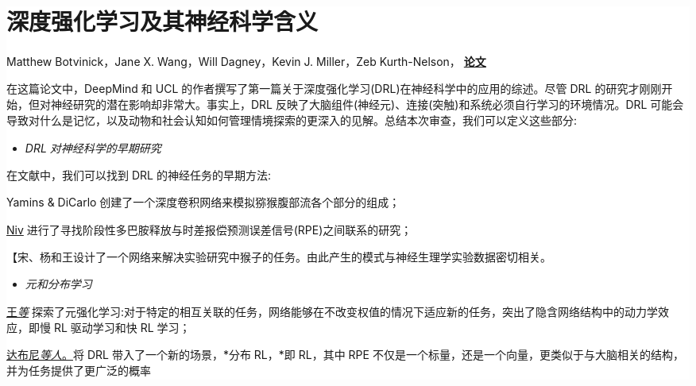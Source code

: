 # 深度强化学习及其神经科学含义

Matthew Botvinick，Jane X. Wang，Will Dagney，Kevin J. Miller，Zeb Kurth-Nelson， [**论文**](https://arxiv.org/pdf/2007.03750.pdf)

在这篇论文中，DeepMind 和 UCL 的作者撰写了第一篇关于深度强化学习(DRL)在神经科学中的应用的综述。尽管 DRL 的研究才刚刚开始，但对神经研究的潜在影响却非常大。事实上，DRL 反映了大脑组件(神经元)、连接(突触)和系统必须自行学习的环境情况。DRL 可能会导致对什么是记忆，以及动物和社会认知如何管理情境探索的更深入的见解。总结本次审查，我们可以定义这些部分:

*   *DRL 对神经科学的早期研究*

在文献中，我们可以找到 DRL 的神经任务的早期方法:

Yamins & DiCarlo 创建了一个深度卷积网络来模拟猕猴腹部流各个部分的组成；

[Niv](https://www.princeton.edu/~yael/Publications/Niv2009.pdf) 进行了寻找阶段性多巴胺释放与时差报偿预测误差信号(RPE)之间联系的研究；

【宋、杨和王设计了一个网络来解决实验研究中猴子的任务。由此产生的模式与神经生理学实验数据密切相关。

*   *元和分布学习*

[王*等*](https://www.nature.com/articles/s41593-018-0147-8) 探索了元强化学习:对于特定的相互关联的任务，网络能够在不改变权值的情况下适应新的任务，突出了隐含网络结构中的动力学效应，即慢 RL 驱动学习和快 RL 学习；

[达布尼*等人*。](https://www.nature.com/articles/s41586-019-1924-6)将 DRL 带入了一个新的场景，*分布 RL，*即 RL，其中 RPE 不仅是一个标量，还是一个向量，更类似于与大脑相关的结构，并为任务提供了更广泛的概率
